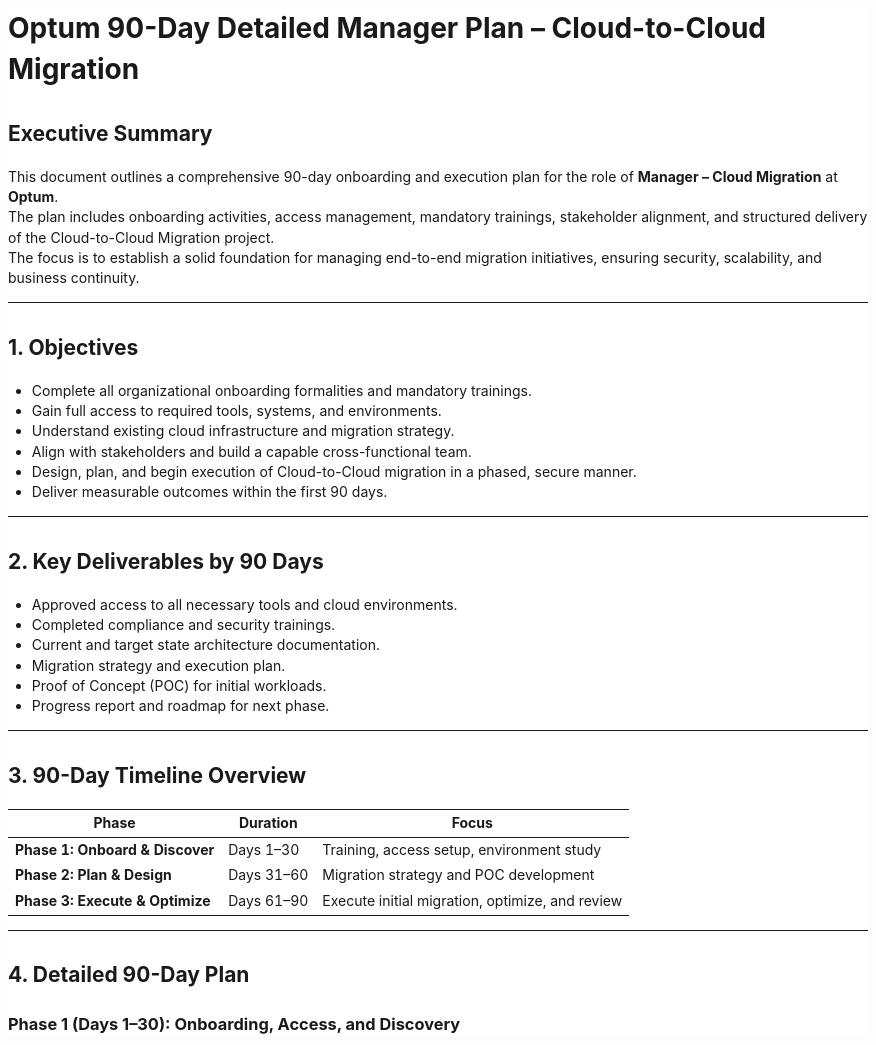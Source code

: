 # Optum 90-Day Detailed Manager Plan – Cloud-to-Cloud Migration

## Executive Summary
This document outlines a comprehensive 90-day onboarding and execution plan for the role of **Manager – Cloud Migration** at **Optum**.  
The plan includes onboarding activities, access management, mandatory trainings, stakeholder alignment, and structured delivery of the Cloud-to-Cloud Migration project.  
The focus is to establish a solid foundation for managing end-to-end migration initiatives, ensuring security, scalability, and business continuity.

---

## 1. Objectives
- Complete all organizational onboarding formalities and mandatory trainings.
- Gain full access to required tools, systems, and environments.
- Understand existing cloud infrastructure and migration strategy.
- Align with stakeholders and build a capable cross-functional team.
- Design, plan, and begin execution of Cloud-to-Cloud migration in a phased, secure manner.
- Deliver measurable outcomes within the first 90 days.

---

## 2. Key Deliverables by 90 Days
- Approved access to all necessary tools and cloud environments.
- Completed compliance and security trainings.
- Current and target state architecture documentation.
- Migration strategy and execution plan.
- Proof of Concept (POC) for initial workloads.
- Progress report and roadmap for next phase.

---

## 3. 90-Day Timeline Overview

| Phase | Duration | Focus |
|--------|-----------|--------|
| **Phase 1: Onboard & Discover** | Days 1–30 | Training, access setup, environment study |
| **Phase 2: Plan & Design** | Days 31–60 | Migration strategy and POC development |
| **Phase 3: Execute & Optimize** | Days 61–90 | Execute initial migration, optimize, and review |

---

## 4. Detailed 90-Day Plan

### **Phase 1 (Days 1–30): Onboarding, Access, and Discovery**
